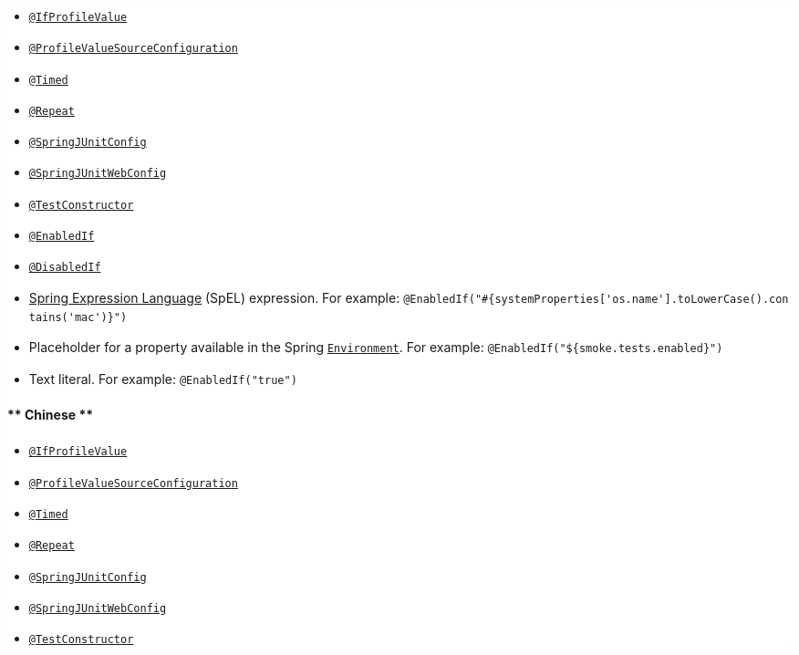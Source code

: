 - [`@IfProfileValue`](https://docs.spring.io/spring/docs/5.2.6.RELEASE/spring-framework-reference/testing.html#integration-testing-annotations-junit4-ifprofilevalue)

- [`@ProfileValueSourceConfiguration`](https://docs.spring.io/spring/docs/5.2.6.RELEASE/spring-framework-reference/testing.html#integration-testing-annotations-junit4-profilevaluesourceconfiguration)

- [`@Timed`](https://docs.spring.io/spring/docs/5.2.6.RELEASE/spring-framework-reference/testing.html#integration-testing-annotations-junit4-timed)

- [`@Repeat`](https://docs.spring.io/spring/docs/5.2.6.RELEASE/spring-framework-reference/testing.html#integration-testing-annotations-junit4-repeat)

- [`@SpringJUnitConfig`](https://docs.spring.io/spring/docs/5.2.6.RELEASE/spring-framework-reference/testing.html#integration-testing-annotations-junit-jupiter-springjunitconfig)

- [`@SpringJUnitWebConfig`](https://docs.spring.io/spring/docs/5.2.6.RELEASE/spring-framework-reference/testing.html#integration-testing-annotations-junit-jupiter-springjunitwebconfig)

- [`@TestConstructor`](https://docs.spring.io/spring/docs/5.2.6.RELEASE/spring-framework-reference/testing.html#integration-testing-annotations-testconstructor)

- [`@EnabledIf`](https://docs.spring.io/spring/docs/5.2.6.RELEASE/spring-framework-reference/testing.html#integration-testing-annotations-junit-jupiter-enabledif)

- [`@DisabledIf`](https://docs.spring.io/spring/docs/5.2.6.RELEASE/spring-framework-reference/testing.html#integration-testing-annotations-junit-jupiter-disabledif)

- [Spring Expression Language](https://docs.spring.io/spring/docs/5.2.6.RELEASE/spring-framework-reference/core.html#expressions) (SpEL) expression. For example: `@EnabledIf("#{systemProperties['os.name'].toLowerCase().contains('mac')}")`

- Placeholder for a property available in the Spring [`Environment`](https://docs.spring.io/spring/docs/5.2.6.RELEASE/spring-framework-reference/core.html#beans-environment). For example: `@EnabledIf("${smoke.tests.enabled}")`

- Text literal. For example: `@EnabledIf("true")`

#### ** Chinese **

- [`@IfProfileValue`](https://docs.spring.io/spring/docs/5.2.6.RELEASE/spring-framework-reference/testing.html#integration-testing-annotations-junit4-ifprofilevalue)

- [`@ProfileValueSourceConfiguration`](https://docs.spring.io/spring/docs/5.2.6.RELEASE/spring-framework-reference/testing.html#integration-testing-annotations-junit4-profilevaluesourceconfiguration)

- [`@Timed`](https://docs.spring.io/spring/docs/5.2.6.RELEASE/spring-framework-reference/testing.html#integration-testing-annotations-junit4-timed)

- [`@Repeat`](https://docs.spring.io/spring/docs/5.2.6.RELEASE/spring-framework-reference/testing.html#integration-testing-annotations-junit4-repeat)

- [`@SpringJUnitConfig`](https://docs.spring.io/spring/docs/5.2.6.RELEASE/spring-framework-reference/testing.html#integration-testing-annotations-junit-jupiter-springjunitconfig)

- [`@SpringJUnitWebConfig`](https://docs.spring.io/spring/docs/5.2.6.RELEASE/spring-framework-reference/testing.html#integration-testing-annotations-junit-jupiter-springjunitwebconfig)

- [`@TestConstructor`](https://docs.spring.io/spring/docs/5.2.6.RELEASE/spring-framework-reference/testing.html#integration-testing-annotations-testconstructor)
